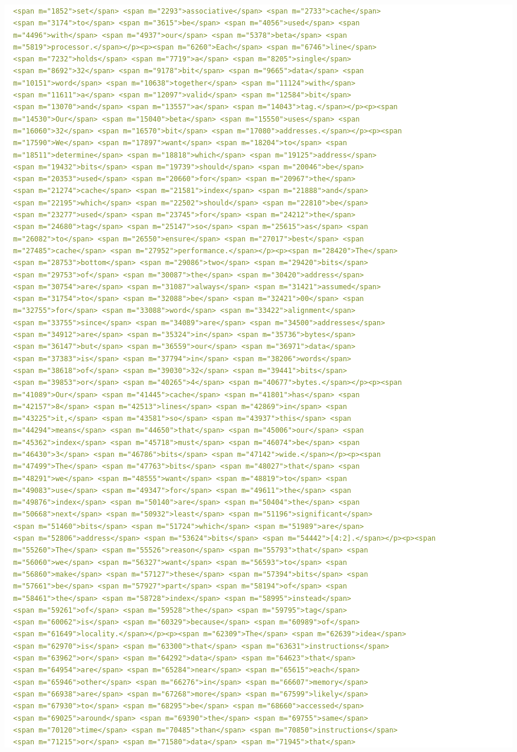 ```yaml
  <span m="1852">set</span> <span m="2293">associative</span> <span m="2733">cache</span>
  <span m="3174">to</span> <span m="3615">be</span> <span m="4056">used</span> <span
  m="4496">with</span> <span m="4937">our</span> <span m="5378">beta</span> <span
  m="5819">processor.</span></p><p><span m="6260">Each</span> <span m="6746">line</span>
  <span m="7232">holds</span> <span m="7719">a</span> <span m="8205">single</span>
  <span m="8692">32</span> <span m="9178">bit</span> <span m="9665">data</span> <span
  m="10151">word</span> <span m="10638">together</span> <span m="11124">with</span>
  <span m="11611">a</span> <span m="12097">valid</span> <span m="12584">bit</span>
  <span m="13070">and</span> <span m="13557">a</span> <span m="14043">tag.</span></p><p><span
  m="14530">Our</span> <span m="15040">beta</span> <span m="15550">uses</span> <span
  m="16060">32</span> <span m="16570">bit</span> <span m="17080">addresses.</span></p><p><span
  m="17590">We</span> <span m="17897">want</span> <span m="18204">to</span> <span
  m="18511">determine</span> <span m="18818">which</span> <span m="19125">address</span>
  <span m="19432">bits</span> <span m="19739">should</span> <span m="20046">be</span>
  <span m="20353">used</span> <span m="20660">for</span> <span m="20967">the</span>
  <span m="21274">cache</span> <span m="21581">index</span> <span m="21888">and</span>
  <span m="22195">which</span> <span m="22502">should</span> <span m="22810">be</span>
  <span m="23277">used</span> <span m="23745">for</span> <span m="24212">the</span>
  <span m="24680">tag</span> <span m="25147">so</span> <span m="25615">as</span> <span
  m="26082">to</span> <span m="26550">ensure</span> <span m="27017">best</span> <span
  m="27485">cache</span> <span m="27952">performance.</span></p><p><span m="28420">The</span>
  <span m="28753">bottom</span> <span m="29086">two</span> <span m="29420">bits</span>
  <span m="29753">of</span> <span m="30087">the</span> <span m="30420">address</span>
  <span m="30754">are</span> <span m="31087">always</span> <span m="31421">assumed</span>
  <span m="31754">to</span> <span m="32088">be</span> <span m="32421">00</span> <span
  m="32755">for</span> <span m="33088">word</span> <span m="33422">alignment</span>
  <span m="33755">since</span> <span m="34089">are</span> <span m="34500">addresses</span>
  <span m="34912">are</span> <span m="35324">in</span> <span m="35736">bytes</span>
  <span m="36147">but</span> <span m="36559">our</span> <span m="36971">data</span>
  <span m="37383">is</span> <span m="37794">in</span> <span m="38206">words</span>
  <span m="38618">of</span> <span m="39030">32</span> <span m="39441">bits</span>
  <span m="39853">or</span> <span m="40265">4</span> <span m="40677">bytes.</span></p><p><span
  m="41089">Our</span> <span m="41445">cache</span> <span m="41801">has</span> <span
  m="42157">8</span> <span m="42513">lines</span> <span m="42869">in</span> <span
  m="43225">it,</span> <span m="43581">so</span> <span m="43937">this</span> <span
  m="44294">means</span> <span m="44650">that</span> <span m="45006">our</span> <span
  m="45362">index</span> <span m="45718">must</span> <span m="46074">be</span> <span
  m="46430">3</span> <span m="46786">bits</span> <span m="47142">wide.</span></p><p><span
  m="47499">The</span> <span m="47763">bits</span> <span m="48027">that</span> <span
  m="48291">we</span> <span m="48555">want</span> <span m="48819">to</span> <span
  m="49083">use</span> <span m="49347">for</span> <span m="49611">the</span> <span
  m="49876">index</span> <span m="50140">are</span> <span m="50404">the</span> <span
  m="50668">next</span> <span m="50932">least</span> <span m="51196">significant</span>
  <span m="51460">bits</span> <span m="51724">which</span> <span m="51989">are</span>
  <span m="52806">address</span> <span m="53624">bits</span> <span m="54442">[4:2].</span></p><p><span
  m="55260">The</span> <span m="55526">reason</span> <span m="55793">that</span> <span
  m="56060">we</span> <span m="56327">want</span> <span m="56593">to</span> <span
  m="56860">make</span> <span m="57127">these</span> <span m="57394">bits</span> <span
  m="57661">be</span> <span m="57927">part</span> <span m="58194">of</span> <span
  m="58461">the</span> <span m="58728">index</span> <span m="58995">instead</span>
  <span m="59261">of</span> <span m="59528">the</span> <span m="59795">tag</span>
  <span m="60062">is</span> <span m="60329">because</span> <span m="60989">of</span>
  <span m="61649">locality.</span></p><p><span m="62309">The</span> <span m="62639">idea</span>
  <span m="62970">is</span> <span m="63300">that</span> <span m="63631">instructions</span>
  <span m="63962">or</span> <span m="64292">data</span> <span m="64623">that</span>
  <span m="64954">are</span> <span m="65284">near</span> <span m="65615">each</span>
  <span m="65946">other</span> <span m="66276">in</span> <span m="66607">memory</span>
  <span m="66938">are</span> <span m="67268">more</span> <span m="67599">likely</span>
  <span m="67930">to</span> <span m="68295">be</span> <span m="68660">accessed</span>
  <span m="69025">around</span> <span m="69390">the</span> <span m="69755">same</span>
  <span m="70120">time</span> <span m="70485">than</span> <span m="70850">instructions</span>
  <span m="71215">or</span> <span m="71580">data</span> <span m="71945">that</span>
```